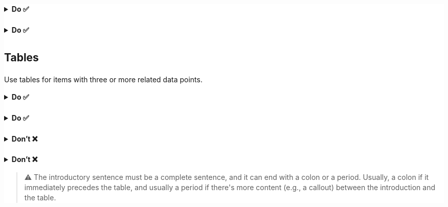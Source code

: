 <details><summary><b>Do ✅</b></summary></details>

<br>

<details><summary><b>Do ✅</b></summary></details>

## Tables

Use tables for items with three or more related data points.

<details><summary><b>Do ✅</b></summary></details>

<br>

<details><summary><b>Do ✅</b></summary></details>

<br>

<details><summary><b>Don’t ❌</b></summary></details>

<br>

<details><summary><b>Don’t ❌</b></summary></details>

> ⚠ The introductory sentence must be a complete sentence, and it can end with a colon or a period. Usually, a colon if it immediately precedes the table, and usually a period if there's more content (e.g., a callout) between the introduction and the table.
